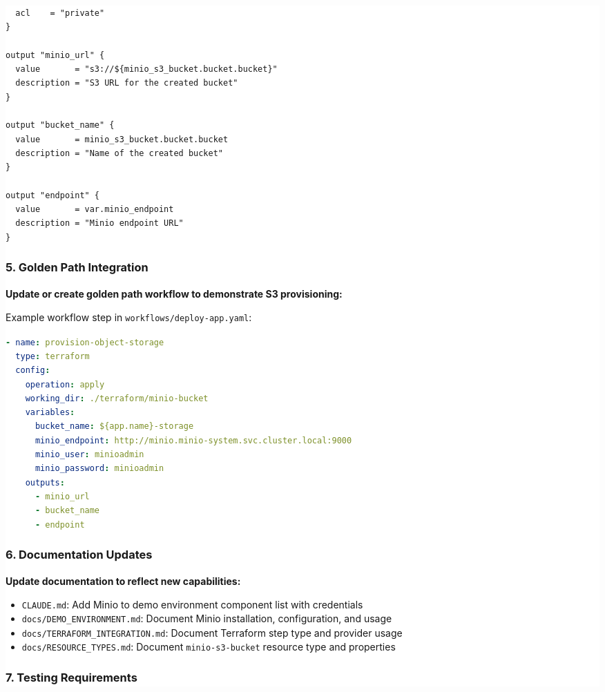 ```hcl
  acl    = "private"
}

output "minio_url" {
  value       = "s3://${minio_s3_bucket.bucket.bucket}"
  description = "S3 URL for the created bucket"
}

output "bucket_name" {
  value       = minio_s3_bucket.bucket.bucket
  description = "Name of the created bucket"
}

output "endpoint" {
  value       = var.minio_endpoint
  description = "Minio endpoint URL"
}
```

### 5. Golden Path Integration

**Update or create golden path workflow to demonstrate S3 provisioning:**

Example workflow step in `workflows/deploy-app.yaml`:
```yaml
- name: provision-object-storage
  type: terraform
  config:
    operation: apply
    working_dir: ./terraform/minio-bucket
    variables:
      bucket_name: ${app.name}-storage
      minio_endpoint: http://minio.minio-system.svc.cluster.local:9000
      minio_user: minioadmin
      minio_password: minioadmin
    outputs:
      - minio_url
      - bucket_name
      - endpoint
```

### 6. Documentation Updates

**Update documentation to reflect new capabilities:**

- `CLAUDE.md`: Add Minio to demo environment component list with credentials
- `docs/DEMO_ENVIRONMENT.md`: Document Minio installation, configuration, and usage
- `docs/TERRAFORM_INTEGRATION.md`: Document Terraform step type and provider usage
- `docs/RESOURCE_TYPES.md`: Document `minio-s3-bucket` resource type and properties

### 7. Testing Requirements
